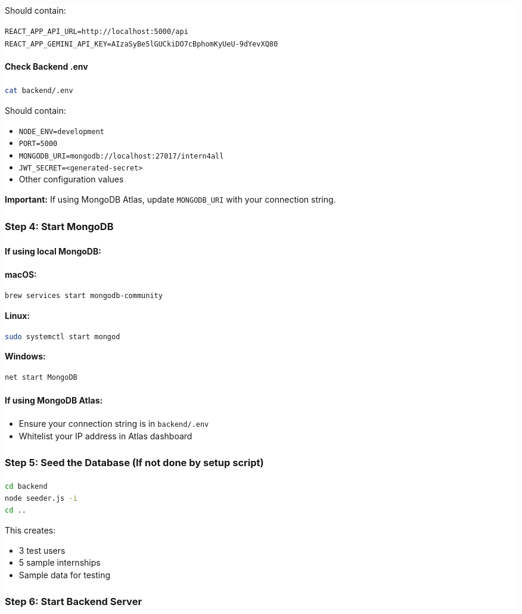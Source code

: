Should contain:
```env
REACT_APP_API_URL=http://localhost:5000/api
REACT_APP_GEMINI_API_KEY=AIzaSyBe5lGUCkiDO7cBphomKyUeU-9dYevXQ80
```

#### Check Backend .env
```bash
cat backend/.env
```

Should contain:
- `NODE_ENV=development`
- `PORT=5000`
- `MONGODB_URI=mongodb://localhost:27017/intern4all`
- `JWT_SECRET=<generated-secret>`
- Other configuration values

**Important:** If using MongoDB Atlas, update `MONGODB_URI` with your connection string.

### Step 4: Start MongoDB

#### If using local MongoDB:

**macOS:**
```bash
brew services start mongodb-community
```

**Linux:**
```bash
sudo systemctl start mongod
```

**Windows:**
```bash
net start MongoDB
```

#### If using MongoDB Atlas:
- Ensure your connection string is in `backend/.env`
- Whitelist your IP address in Atlas dashboard

### Step 5: Seed the Database (If not done by setup script)

```bash
cd backend
node seeder.js -i
cd ..
```

This creates:
- 3 test users
- 5 sample internships
- Sample data for testing

### Step 6: Start Backend Server
